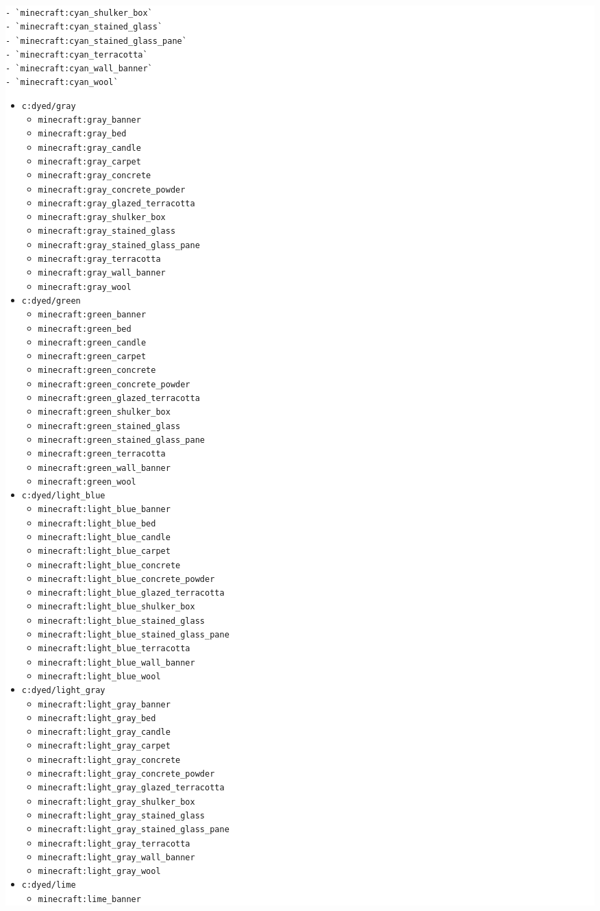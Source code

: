     - `minecraft:cyan_shulker_box`
    - `minecraft:cyan_stained_glass`
    - `minecraft:cyan_stained_glass_pane`
    - `minecraft:cyan_terracotta`
    - `minecraft:cyan_wall_banner`
    - `minecraft:cyan_wool`
- `c:dyed/gray`
    - `minecraft:gray_banner`
    - `minecraft:gray_bed`
    - `minecraft:gray_candle`
    - `minecraft:gray_carpet`
    - `minecraft:gray_concrete`
    - `minecraft:gray_concrete_powder`
    - `minecraft:gray_glazed_terracotta`
    - `minecraft:gray_shulker_box`
    - `minecraft:gray_stained_glass`
    - `minecraft:gray_stained_glass_pane`
    - `minecraft:gray_terracotta`
    - `minecraft:gray_wall_banner`
    - `minecraft:gray_wool`
- `c:dyed/green`
    - `minecraft:green_banner`
    - `minecraft:green_bed`
    - `minecraft:green_candle`
    - `minecraft:green_carpet`
    - `minecraft:green_concrete`
    - `minecraft:green_concrete_powder`
    - `minecraft:green_glazed_terracotta`
    - `minecraft:green_shulker_box`
    - `minecraft:green_stained_glass`
    - `minecraft:green_stained_glass_pane`
    - `minecraft:green_terracotta`
    - `minecraft:green_wall_banner`
    - `minecraft:green_wool`
- `c:dyed/light_blue`
    - `minecraft:light_blue_banner`
    - `minecraft:light_blue_bed`
    - `minecraft:light_blue_candle`
    - `minecraft:light_blue_carpet`
    - `minecraft:light_blue_concrete`
    - `minecraft:light_blue_concrete_powder`
    - `minecraft:light_blue_glazed_terracotta`
    - `minecraft:light_blue_shulker_box`
    - `minecraft:light_blue_stained_glass`
    - `minecraft:light_blue_stained_glass_pane`
    - `minecraft:light_blue_terracotta`
    - `minecraft:light_blue_wall_banner`
    - `minecraft:light_blue_wool`
- `c:dyed/light_gray`
    - `minecraft:light_gray_banner`
    - `minecraft:light_gray_bed`
    - `minecraft:light_gray_candle`
    - `minecraft:light_gray_carpet`
    - `minecraft:light_gray_concrete`
    - `minecraft:light_gray_concrete_powder`
    - `minecraft:light_gray_glazed_terracotta`
    - `minecraft:light_gray_shulker_box`
    - `minecraft:light_gray_stained_glass`
    - `minecraft:light_gray_stained_glass_pane`
    - `minecraft:light_gray_terracotta`
    - `minecraft:light_gray_wall_banner`
    - `minecraft:light_gray_wool`
- `c:dyed/lime`
    - `minecraft:lime_banner`